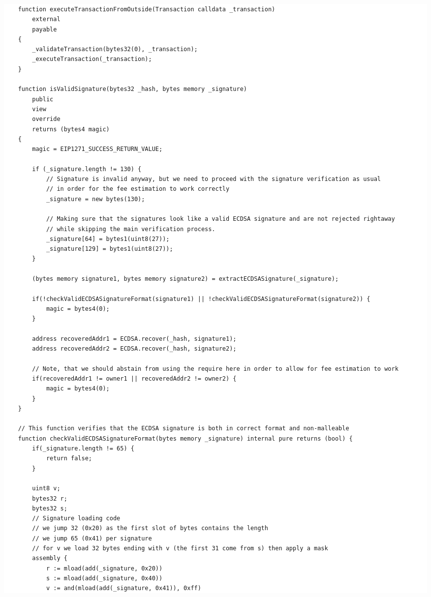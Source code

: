 ```solidity
    function executeTransactionFromOutside(Transaction calldata _transaction)
        external
        payable
    {
        _validateTransaction(bytes32(0), _transaction);
        _executeTransaction(_transaction);
    }

    function isValidSignature(bytes32 _hash, bytes memory _signature)
        public
        view
        override
        returns (bytes4 magic)
    {
        magic = EIP1271_SUCCESS_RETURN_VALUE;

        if (_signature.length != 130) {
            // Signature is invalid anyway, but we need to proceed with the signature verification as usual
            // in order for the fee estimation to work correctly
            _signature = new bytes(130);
            
            // Making sure that the signatures look like a valid ECDSA signature and are not rejected rightaway
            // while skipping the main verification process.
            _signature[64] = bytes1(uint8(27));
            _signature[129] = bytes1(uint8(27));
        }

        (bytes memory signature1, bytes memory signature2) = extractECDSASignature(_signature);

        if(!checkValidECDSASignatureFormat(signature1) || !checkValidECDSASignatureFormat(signature2)) {
            magic = bytes4(0);
        }

        address recoveredAddr1 = ECDSA.recover(_hash, signature1);
        address recoveredAddr2 = ECDSA.recover(_hash, signature2);

        // Note, that we should abstain from using the require here in order to allow for fee estimation to work
        if(recoveredAddr1 != owner1 || recoveredAddr2 != owner2) {
            magic = bytes4(0);
        }
    }

    // This function verifies that the ECDSA signature is both in correct format and non-malleable
    function checkValidECDSASignatureFormat(bytes memory _signature) internal pure returns (bool) {
        if(_signature.length != 65) {
            return false;
        }

        uint8 v;
		bytes32 r;
		bytes32 s;
		// Signature loading code
		// we jump 32 (0x20) as the first slot of bytes contains the length
		// we jump 65 (0x41) per signature
		// for v we load 32 bytes ending with v (the first 31 come from s) then apply a mask
		assembly {
			r := mload(add(_signature, 0x20))
			s := mload(add(_signature, 0x40))
			v := and(mload(add(_signature, 0x41)), 0xff)
```